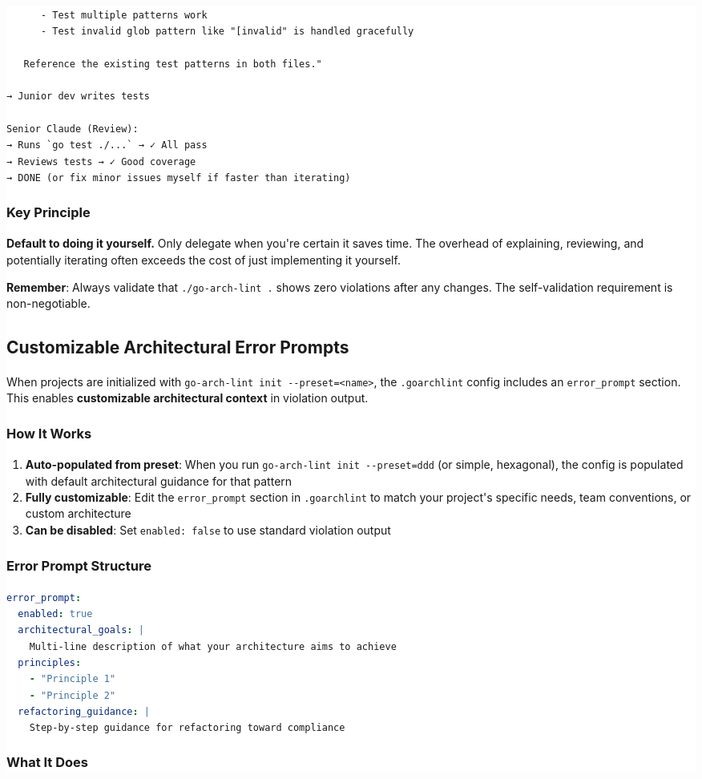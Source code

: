 ```
      - Test multiple patterns work
      - Test invalid glob pattern like "[invalid" is handled gracefully

   Reference the existing test patterns in both files."

→ Junior dev writes tests

Senior Claude (Review):
→ Runs `go test ./...` → ✓ All pass
→ Reviews tests → ✓ Good coverage
→ DONE (or fix minor issues myself if faster than iterating)
```

### Key Principle

**Default to doing it yourself.** Only delegate when you're certain it saves time. The overhead of explaining, reviewing, and potentially iterating often exceeds the cost of just implementing it yourself.

**Remember**: Always validate that `./go-arch-lint .` shows zero violations after any changes. The self-validation requirement is non-negotiable.

## Customizable Architectural Error Prompts

When projects are initialized with `go-arch-lint init --preset=<name>`, the `.goarchlint` config includes an `error_prompt` section. This enables **customizable architectural context** in violation output.

### How It Works

1. **Auto-populated from preset**: When you run `go-arch-lint init --preset=ddd` (or simple, hexagonal), the config is populated with default architectural guidance for that pattern
2. **Fully customizable**: Edit the `error_prompt` section in `.goarchlint` to match your project's specific needs, team conventions, or custom architecture
3. **Can be disabled**: Set `enabled: false` to use standard violation output

### Error Prompt Structure

```yaml
error_prompt:
  enabled: true
  architectural_goals: |
    Multi-line description of what your architecture aims to achieve
  principles:
    - "Principle 1"
    - "Principle 2"
  refactoring_guidance: |
    Step-by-step guidance for refactoring toward compliance
```

### What It Does
